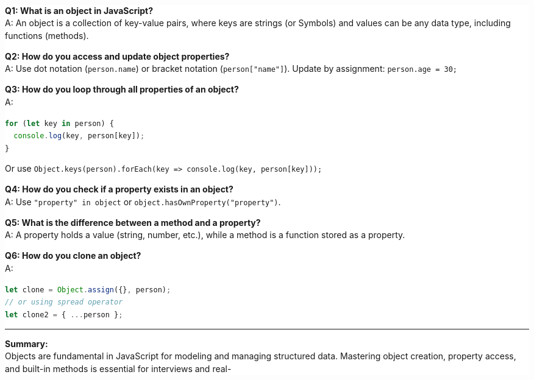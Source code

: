 **Q1: What is an object in JavaScript?**  
A: An object is a collection of key-value pairs, where keys are strings (or Symbols) and values can be any data type, including functions (methods).

**Q2: How do you access and update object properties?**  
A: Use dot notation (`person.name`) or bracket notation (`person["name"]`). Update by assignment: `person.age = 30;`

**Q3: How do you loop through all properties of an object?**  
A:

```js
for (let key in person) {
  console.log(key, person[key]);
}
```

Or use `Object.keys(person).forEach(key => console.log(key, person[key]));`

**Q4: How do you check if a property exists in an object?**  
A: Use `"property" in object` or `object.hasOwnProperty("property")`.

**Q5: What is the difference between a method and a property?**  
A: A property holds a value (string, number, etc.), while a method is a function stored as a property.

**Q6: How do you clone an object?**  
A:

```js
let clone = Object.assign({}, person);
// or using spread operator
let clone2 = { ...person };
```

---

**Summary:**  
Objects are fundamental in JavaScript for modeling and managing structured data. Mastering object creation, property access, and built-in methods is essential for interviews and real-

